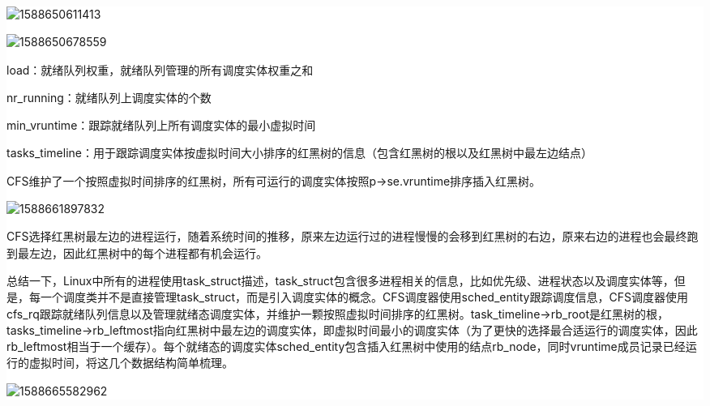 ![1588650611413](C:\Users\mmh\AppData\Roaming\Typora\typora-user-images\1588650611413.png)

![1588650678559](C:\Users\mmh\AppData\Roaming\Typora\typora-user-images\1588650678559.png)

load：就绪队列权重，就绪队列管理的所有调度实体权重之和

nr_running：就绪队列上调度实体的个数

min_vruntime：跟踪就绪队列上所有调度实体的最小虚拟时间

tasks_timeline：用于跟踪调度实体按虚拟时间大小排序的红黑树的信息（包含红黑树的根以及红黑树中最左边结点）

CFS维护了一个按照虚拟时间排序的红黑树，所有可运行的调度实体按照p->se.vruntime排序插入红黑树。

![1588661897832](C:\Users\mmh\AppData\Roaming\Typora\typora-user-images\1588661897832.png)

CFS选择红黑树最左边的进程运行，随着系统时间的推移，原来左边运行过的进程慢慢的会移到红黑树的右边，原来右边的进程也会最终跑到最左边，因此红黑树中的每个进程都有机会运行。

总结一下，Linux中所有的进程使用task_struct描述，task_struct包含很多进程相关的信息，比如优先级、进程状态以及调度实体等，但是，每一个调度类并不是直接管理task_struct，而是引入调度实体的概念。CFS调度器使用sched_entity跟踪调度信息，CFS调度器使用cfs_rq跟踪就绪队列信息以及管理就绪态调度实体，并维护一颗按照虚拟时间排序的红黑树。task_timeline->rb_root是红黑树的根，tasks_timeline->rb_leftmost指向红黑树中最左边的调度实体，即虚拟时间最小的调度实体（为了更快的选择最合适运行的调度实体，因此rb_leftmost相当于一个缓存）。每个就绪态的调度实体sched_entity包含插入红黑树中使用的结点rb_node，同时vruntime成员记录已经运行的虚拟时间，将这几个数据结构简单梳理。

![1588665582962](C:\Users\mmh\AppData\Roaming\Typora\typora-user-images\1588665582962.png)